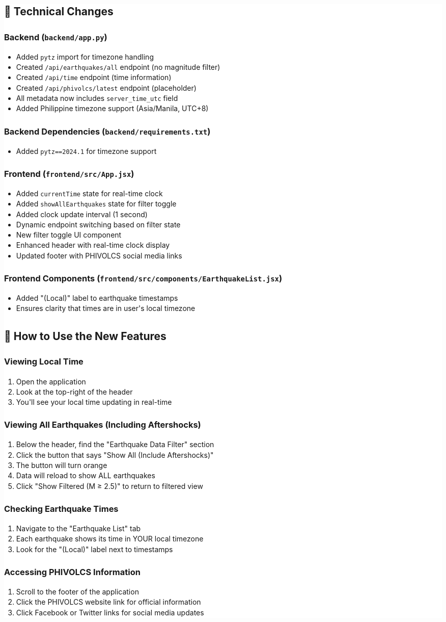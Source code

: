 ## 🔧 Technical Changes

### Backend (`backend/app.py`)
- Added `pytz` import for timezone handling
- Created `/api/earthquakes/all` endpoint (no magnitude filter)
- Created `/api/time` endpoint (time information)
- Created `/api/phivolcs/latest` endpoint (placeholder)
- All metadata now includes `server_time_utc` field
- Added Philippine timezone support (Asia/Manila, UTC+8)

### Backend Dependencies (`backend/requirements.txt`)
- Added `pytz==2024.1` for timezone support

### Frontend (`frontend/src/App.jsx`)
- Added `currentTime` state for real-time clock
- Added `showAllEarthquakes` state for filter toggle
- Added clock update interval (1 second)
- Dynamic endpoint switching based on filter state
- New filter toggle UI component
- Enhanced header with real-time clock display
- Updated footer with PHIVOLCS social media links

### Frontend Components (`frontend/src/components/EarthquakeList.jsx`)
- Added "(Local)" label to earthquake timestamps
- Ensures clarity that times are in user's local timezone

## 🚀 How to Use the New Features

### Viewing Local Time
1. Open the application
2. Look at the top-right of the header
3. You'll see your local time updating in real-time

### Viewing All Earthquakes (Including Aftershocks)
1. Below the header, find the "Earthquake Data Filter" section
2. Click the button that says "Show All (Include Aftershocks)"
3. The button will turn orange
4. Data will reload to show ALL earthquakes
5. Click "Show Filtered (M ≥ 2.5)" to return to filtered view

### Checking Earthquake Times
1. Navigate to the "Earthquake List" tab
2. Each earthquake shows its time in YOUR local timezone
3. Look for the "(Local)" label next to timestamps

### Accessing PHIVOLCS Information
1. Scroll to the footer of the application
2. Click the PHIVOLCS website link for official information
3. Click Facebook or Twitter links for social media updates

